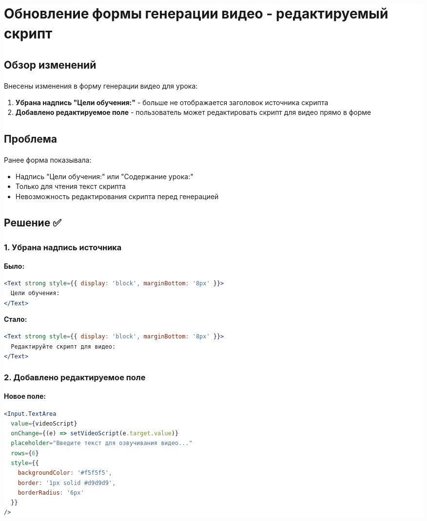 # Обновление формы генерации видео - редактируемый скрипт

## Обзор изменений

Внесены изменения в форму генерации видео для урока:

1. **Убрана надпись "Цели обучения:"** - больше не отображается заголовок источника скрипта
2. **Добавлено редактируемое поле** - пользователь может редактировать скрипт для видео прямо в форме

## Проблема

Ранее форма показывала:
- Надпись "Цели обучения:" или "Содержание урока:"
- Только для чтения текст скрипта
- Невозможность редактирования скрипта перед генерацией

## Решение ✅

### 1. **Убрана надпись источника**

**Было:**
```jsx
<Text strong style={{ display: 'block', marginBottom: '8px' }}>
  Цели обучения:
</Text>
```

**Стало:**
```jsx
<Text strong style={{ display: 'block', marginBottom: '8px' }}>
  Редактируйте скрипт для видео:
</Text>
```

### 2. **Добавлено редактируемое поле**

**Новое поле:**
```jsx
<Input.TextArea
  value={videoScript}
  onChange={(e) => setVideoScript(e.target.value)}
  placeholder="Введите текст для озвучивания видео..."
  rows={6}
  style={{
    backgroundColor: '#f5f5f5',
    border: '1px solid #d9d9d9',
    borderRadius: '6px'
  }}
/>
```
